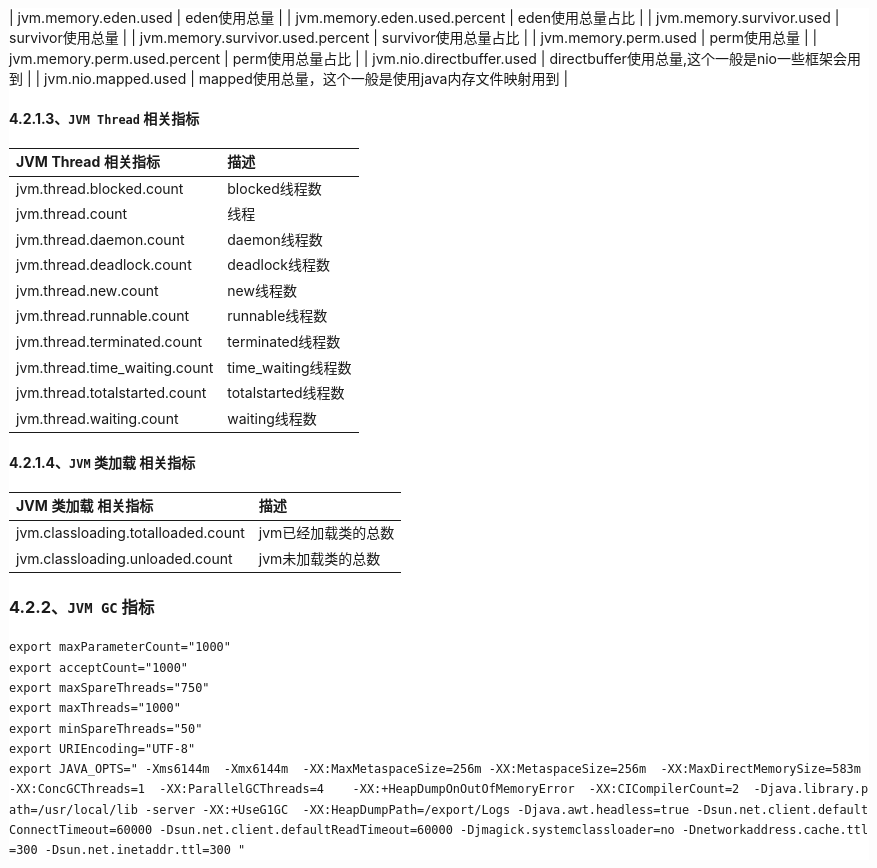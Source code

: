 | jvm.memory.eden.used                        | eden使用总量                                                 |
| jvm.memory.eden.used.percent                | eden使用总量占比                                             |
| jvm.memory.survivor.used                    | survivor使用总量                                             |
| jvm.memory.survivor.used.percent            | survivor使用总量占比                                         |
| jvm.memory.perm.used                        | perm使用总量                                                 |
| jvm.memory.perm.used.percent                | perm使用总量占比                                             |
| jvm.nio.directbuffer.used                   | directbuffer使用总量,这个一般是nio一些框架会用到             |
| jvm.nio.mapped.used                         | mapped使用总量，这个一般是使用java内存文件映射用到           |

 

#### 4.2.1.3、`JVM Thread` 相关指标

| JVM Thread 相关指标           | 描述               |
| :---------------------------- | :----------------- |
| jvm.thread.blocked.count      | blocked线程数      |
| jvm.thread.count              | 线程               |
| jvm.thread.daemon.count       | daemon线程数       |
| jvm.thread.deadlock.count     | deadlock线程数     |
| jvm.thread.new.count          | new线程数          |
| jvm.thread.runnable.count     | runnable线程数     |
| jvm.thread.terminated.count   | terminated线程数   |
| jvm.thread.time_waiting.count | time_waiting线程数 |
| jvm.thread.totalstarted.count | totalstarted线程数 |
| jvm.thread.waiting.count      | waiting线程数      |

 

#### 4.2.1.4、`JVM` 类加载 相关指标

| JVM 类加载 相关指标                | 描述                |
| :--------------------------------- | :------------------ |
| jvm.classloading.totalloaded.count | jvm已经加载类的总数 |
| jvm.classloading.unloaded.count    | jvm未加载类的总数   |





### 4.2.2、`JVM GC` 指标

```
export maxParameterCount="1000"
export acceptCount="1000"
export maxSpareThreads="750"
export maxThreads="1000"
export minSpareThreads="50"
export URIEncoding="UTF-8"
export JAVA_OPTS=" -Xms6144m  -Xmx6144m  -XX:MaxMetaspaceSize=256m -XX:MetaspaceSize=256m  -XX:MaxDirectMemorySize=583m  -XX:ConcGCThreads=1  -XX:ParallelGCThreads=4    -XX:+HeapDumpOnOutOfMemoryError  -XX:CICompilerCount=2  -Djava.library.path=/usr/local/lib -server -XX:+UseG1GC  -XX:HeapDumpPath=/export/Logs -Djava.awt.headless=true -Dsun.net.client.defaultConnectTimeout=60000 -Dsun.net.client.defaultReadTimeout=60000 -Djmagick.systemclassloader=no -Dnetworkaddress.cache.ttl=300 -Dsun.net.inetaddr.ttl=300 "

```